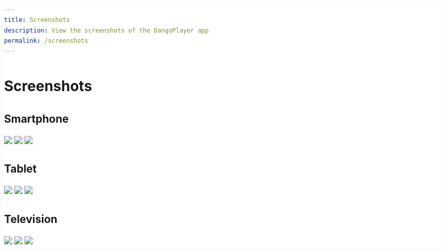 ```yaml
---
title: Screenshots
description: View the screenshots of the DangoPlayer app
permalink: /screenshots
---
```

# Screenshots
## Smartphone
<img width='300' src='https://brunochanrio.github.io/DangoPlayer/assets/MobileSS1.png'/> <img width='300' src='https://brunochanrio.github.io/DangoPlayer/assets/MobileSS2.png'/> <img width='604' src='https://brunochanrio.github.io/DangoPlayer/assets/MobileSS3.png'/>

## Tablet
<img width='604' src='https://brunochanrio.github.io/DangoPlayer/assets/TabletSS1.png'/> <img width='604' src='https://brunochanrio.github.io/DangoPlayer/assets/TabletSS2.png'/> <img width='604' src='https://brunochanrio.github.io/DangoPlayer/assets/TabletSS3.png'/>

## Television
<img width='604' src='https://brunochanrio.github.io/DangoPlayer/assets/TVSS1.png'/> <img width='604' src='https://brunochanrio.github.io/DangoPlayer/assets/TVSS2.png'/> <img width='604' src='https://brunochanrio.github.io/DangoPlayer/assets/TVSS3.png'/>
